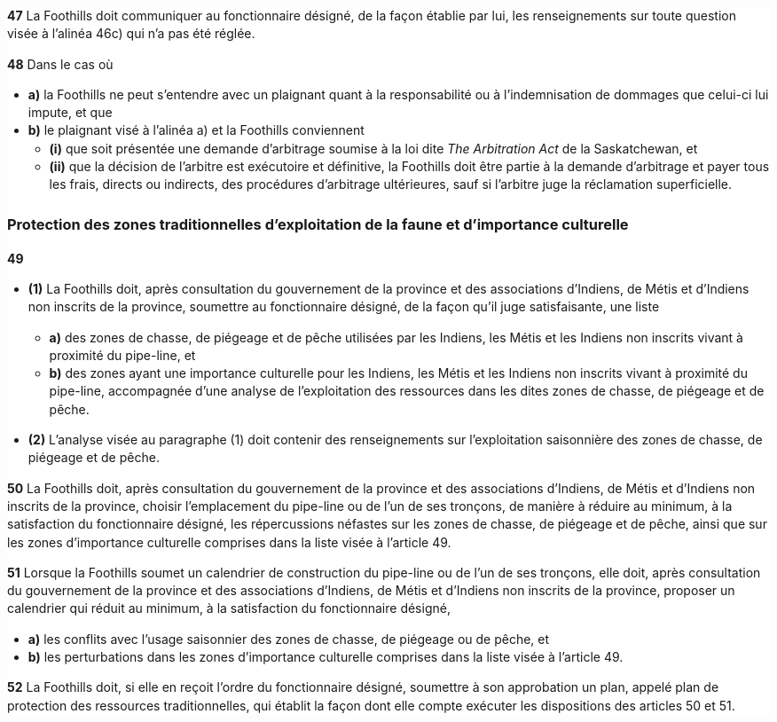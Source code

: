

**47** La Foothills doit communiquer au fonctionnaire désigné, de la façon établie par lui, les renseignements sur toute question visée à l’alinéa 46c) qui n’a pas été réglée.



**48** Dans le cas où
- **a)** la Foothills ne peut s’entendre avec un plaignant quant à la responsabilité ou à l’indemnisation de dommages que celui-ci lui impute, et que
- **b)** le plaignant visé à l’alinéa a) et la Foothills conviennent
	- **(i)** que soit présentée une demande d’arbitrage soumise à la loi dite *The Arbitration Act* de la Saskatchewan, et
	- **(ii)** que la décision de l’arbitre est exécutoire et définitive,
la Foothills doit être partie à la demande d’arbitrage et payer tous les frais, directs ou indirects, des procédures d’arbitrage ultérieures, sauf si l’arbitre juge la réclamation superficielle.




### Protection des zones traditionnelles d’exploitation de la faune et d’importance culturelle


**49** 

- **(1)** La Foothills doit, après consultation du gouvernement de la province et des associations d’Indiens, de Métis et d’Indiens non inscrits de la province, soumettre au fonctionnaire désigné, de la façon qu’il juge satisfaisante, une liste
	- **a)** des zones de chasse, de piégeage et de pêche utilisées par les Indiens, les Métis et les Indiens non inscrits vivant à proximité du pipe-line, et
	- **b)** des zones ayant une importance culturelle pour les Indiens, les Métis et les Indiens non inscrits vivant à proximité du pipe-line,
accompagnée d’une analyse de l’exploitation des ressources dans les dites zones de chasse, de piégeage et de pêche.

- **(2)** L’analyse visée au paragraphe (1) doit contenir des renseignements sur l’exploitation saisonnière des zones de chasse, de piégeage et de pêche.



**50** La Foothills doit, après consultation du gouvernement de la province et des associations d’Indiens, de Métis et d’Indiens non inscrits de la province, choisir l’emplacement du pipe-line ou de l’un de ses tronçons, de manière à réduire au minimum, à la satisfaction du fonctionnaire désigné, les répercussions néfastes sur les zones de chasse, de piégeage et de pêche, ainsi que sur les zones d’importance culturelle comprises dans la liste visée à l’article 49.



**51** Lorsque la Foothills soumet un calendrier de construction du pipe-line ou de l’un de ses tronçons, elle doit, après consultation du gouvernement de la province et des associations d’Indiens, de Métis et d’Indiens non inscrits de la province, proposer un calendrier qui réduit au minimum, à la satisfaction du fonctionnaire désigné,
- **a)** les conflits avec l’usage saisonnier des zones de chasse, de piégeage ou de pêche, et
- **b)** les perturbations dans les zones d’importance culturelle
comprises dans la liste visée à l’article 49.



**52** La Foothills doit, si elle en reçoit l’ordre du fonctionnaire désigné, soumettre à son approbation un plan, appelé plan de protection des ressources traditionnelles, qui établit la façon dont elle compte exécuter les dispositions des articles 50 et 51.
